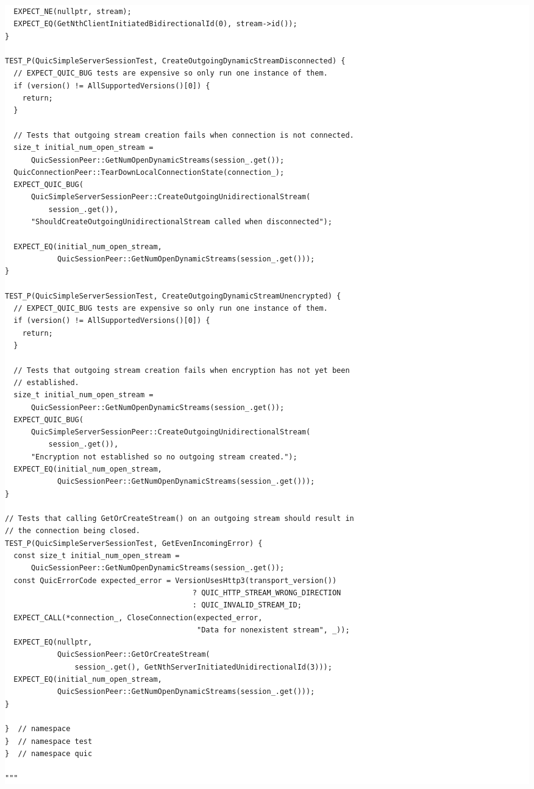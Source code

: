 ```
  EXPECT_NE(nullptr, stream);
  EXPECT_EQ(GetNthClientInitiatedBidirectionalId(0), stream->id());
}

TEST_P(QuicSimpleServerSessionTest, CreateOutgoingDynamicStreamDisconnected) {
  // EXPECT_QUIC_BUG tests are expensive so only run one instance of them.
  if (version() != AllSupportedVersions()[0]) {
    return;
  }

  // Tests that outgoing stream creation fails when connection is not connected.
  size_t initial_num_open_stream =
      QuicSessionPeer::GetNumOpenDynamicStreams(session_.get());
  QuicConnectionPeer::TearDownLocalConnectionState(connection_);
  EXPECT_QUIC_BUG(
      QuicSimpleServerSessionPeer::CreateOutgoingUnidirectionalStream(
          session_.get()),
      "ShouldCreateOutgoingUnidirectionalStream called when disconnected");

  EXPECT_EQ(initial_num_open_stream,
            QuicSessionPeer::GetNumOpenDynamicStreams(session_.get()));
}

TEST_P(QuicSimpleServerSessionTest, CreateOutgoingDynamicStreamUnencrypted) {
  // EXPECT_QUIC_BUG tests are expensive so only run one instance of them.
  if (version() != AllSupportedVersions()[0]) {
    return;
  }

  // Tests that outgoing stream creation fails when encryption has not yet been
  // established.
  size_t initial_num_open_stream =
      QuicSessionPeer::GetNumOpenDynamicStreams(session_.get());
  EXPECT_QUIC_BUG(
      QuicSimpleServerSessionPeer::CreateOutgoingUnidirectionalStream(
          session_.get()),
      "Encryption not established so no outgoing stream created.");
  EXPECT_EQ(initial_num_open_stream,
            QuicSessionPeer::GetNumOpenDynamicStreams(session_.get()));
}

// Tests that calling GetOrCreateStream() on an outgoing stream should result in
// the connection being closed.
TEST_P(QuicSimpleServerSessionTest, GetEvenIncomingError) {
  const size_t initial_num_open_stream =
      QuicSessionPeer::GetNumOpenDynamicStreams(session_.get());
  const QuicErrorCode expected_error = VersionUsesHttp3(transport_version())
                                           ? QUIC_HTTP_STREAM_WRONG_DIRECTION
                                           : QUIC_INVALID_STREAM_ID;
  EXPECT_CALL(*connection_, CloseConnection(expected_error,
                                            "Data for nonexistent stream", _));
  EXPECT_EQ(nullptr,
            QuicSessionPeer::GetOrCreateStream(
                session_.get(), GetNthServerInitiatedUnidirectionalId(3)));
  EXPECT_EQ(initial_num_open_stream,
            QuicSessionPeer::GetNumOpenDynamicStreams(session_.get()));
}

}  // namespace
}  // namespace test
}  // namespace quic

"""
```